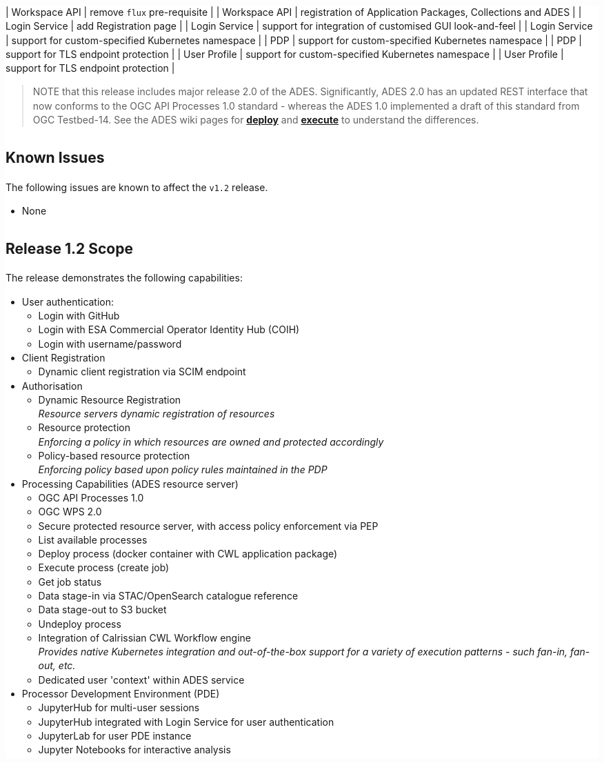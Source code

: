 | Workspace API | remove `flux` pre-requisite |
| Workspace API | registration of Application Packages, Collections and ADES |
| Login Service | add Registration page |
| Login Service | support for integration of customised GUI look-and-feel |
| Login Service | support for custom-specified Kubernetes namespace |
| PDP | support for custom-specified Kubernetes namespace |
| PDP | support for TLS endpoint protection |
| User Profile | support for custom-specified Kubernetes namespace |
| User Profile | support for TLS endpoint protection |

> NOTE that this release includes major release 2.0 of the ADES. Significantly, ADES 2.0 has an updated REST interface that now conforms to the OGC API Processes 1.0 standard - whereas the ADES 1.0 implemented a draft of this standard from OGC Testbed-14. See the ADES wiki pages for [**deploy**](https://github.com/EOEPCA/proc-ades/wiki/Deploy%20an%20application) and [**execute**](https://github.com/EOEPCA/proc-ades/wiki/Submit%20a%20processing%20job) to understand the differences.

## Known Issues

The following issues are known to affect the `v1.2` release.

* None

## Release 1.2 Scope

The release demonstrates the following capabilities:
* User authentication:
  * Login with GitHub
  * Login with ESA Commercial Operator Identity Hub (COIH)
  * Login with username/password
* Client Registration
  * Dynamic client registration via SCIM endpoint<br>
* Authorisation
  * Dynamic Resource Registration<br>
    *Resource servers dynamic registration of resources*
  * Resource protection<br>
    *Enforcing a policy in which resources are owned and protected accordingly*
  * Policy-based resource protection<br>
    *Enforcing policy based upon policy rules maintained in the PDP*
* Processing Capabilities (ADES resource server)
  * OGC API Processes 1.0
  * OGC WPS 2.0
  * Secure protected resource server, with access policy enforcement via PEP
  * List available processes
  * Deploy process (docker container with CWL application package)
  * Execute process (create job)
  * Get job status
  * Data stage-in via STAC/OpenSearch catalogue reference
  * Data stage-out to S3 bucket
  * Undeploy process
  * Integration of Calrissian CWL Workflow engine<br>
    *Provides native Kubernetes integration and out-of-the-box support for a variety of execution patterns - such fan-in, fan-out, etc.*
  * Dedicated user 'context' within ADES service
* Processor Development Environment (PDE)
  * JupyterHub for multi-user sessions
  * JupyterHub integrated with Login Service for user authentication
  * JupyterLab for user PDE instance
  * Jupyter Notebooks for interactive analysis